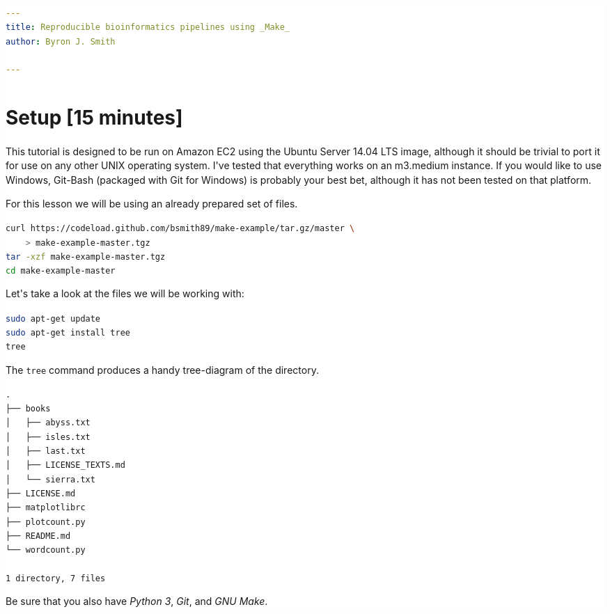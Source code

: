 ```yaml
---
title: Reproducible bioinformatics pipelines using _Make_
author: Byron J. Smith

---
```


# Setup [15 minutes] #

This tutorial is designed to be run on Amazon EC2 using the
Ubuntu Server 14.04 LTS image, although it should be trivial to port
it for use on any other UNIX operating system.
I've tested that everything works on an m3.medium instance.
If you would like to use Windows, Git-Bash (packaged with Git for Windows)
is probably your best bet, although it has not been tested on that platform.

For this lesson we will be using an already prepared set of files.

```bash
curl https://codeload.github.com/bsmith89/make-example/tar.gz/master \
    > make-example-master.tgz
tar -xzf make-example-master.tgz
cd make-example-master
```

Let's take a look at the files we will be working with:

```bash
sudo apt-get update
sudo apt-get install tree
tree
```

The `tree` command produces a handy tree-diagram of the directory.

```
.
├── books
│   ├── abyss.txt
│   ├── isles.txt
│   ├── last.txt
│   ├── LICENSE_TEXTS.md
│   └── sierra.txt
├── LICENSE.md
├── matplotlibrc
├── plotcount.py
├── README.md
└── wordcount.py

1 directory, 7 files
```

Be sure that you also have _Python 3_, _Git_, and _GNU Make_.
